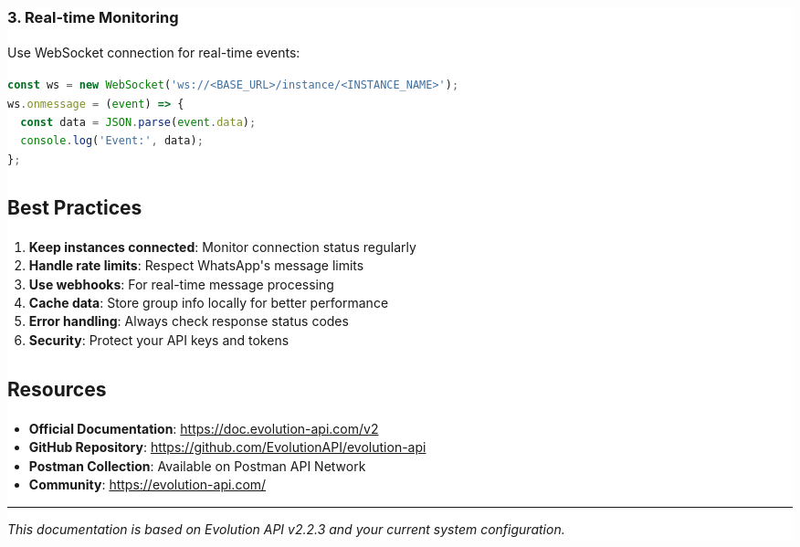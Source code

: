 ### 3. Real-time Monitoring

Use WebSocket connection for real-time events:

```javascript
const ws = new WebSocket('ws://<BASE_URL>/instance/<INSTANCE_NAME>');
ws.onmessage = (event) => {
  const data = JSON.parse(event.data);
  console.log('Event:', data);
};
```

## Best Practices

1. **Keep instances connected**: Monitor connection status regularly
2. **Handle rate limits**: Respect WhatsApp's message limits
3. **Use webhooks**: For real-time message processing
4. **Cache data**: Store group info locally for better performance
5. **Error handling**: Always check response status codes
6. **Security**: Protect your API keys and tokens

## Resources

- **Official Documentation**: https://doc.evolution-api.com/v2
- **GitHub Repository**: https://github.com/EvolutionAPI/evolution-api
- **Postman Collection**: Available on Postman API Network
- **Community**: https://evolution-api.com/

---

*This documentation is based on Evolution API v2.2.3 and your current system configuration.*
